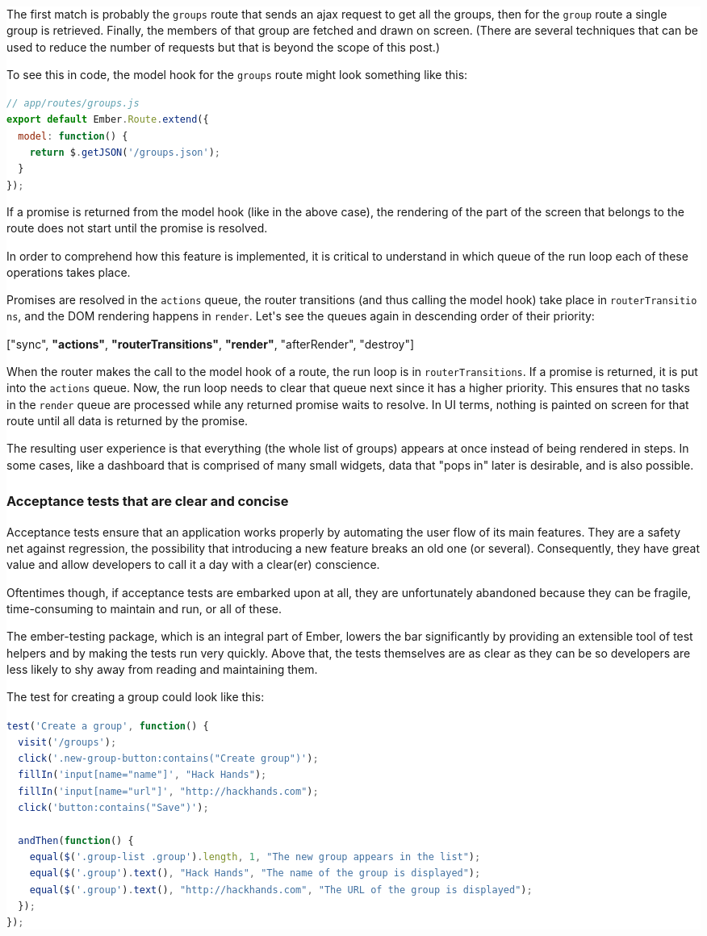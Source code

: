 The first match is probably the `groups` route that sends an ajax request to get all the groups, then for the `group` route a single group is retrieved. Finally, the members of that group are fetched and drawn on screen. (There are several techniques that can be used to reduce the number of requests but that is beyond the scope of this post.)

To see this in code, the model hook for the `groups` route might look something like this:

```javascript
// app/routes/groups.js
export default Ember.Route.extend({
  model: function() {
    return $.getJSON('/groups.json');
  }
});

```

If a promise is returned from the model hook (like in the above case), the rendering of the part of the screen that belongs to the route does not start until the promise is resolved.

In order to comprehend how this feature is implemented, it is critical to understand in which queue of the run loop each of these operations takes place.

Promises are resolved in the `actions` queue, the router transitions (and thus calling the model hook) take place in `routerTransitions`, and the DOM rendering happens in `render`. Let's see the queues again in descending order of their priority:

["sync", **"actions"**, **"routerTransitions"**, **"render"**, "afterRender", "destroy"]

When the router makes the call to the model hook of a route, the run loop is in `routerTransitions`. If a promise is returned, it is put into the `actions` queue. Now, the run loop needs to clear that queue next since it has a higher priority. This ensures that no tasks in the `render` queue are processed while any returned promise waits to resolve. In UI terms, nothing is painted on screen for that route until all data is returned by the promise.

The resulting user experience is that everything (the whole list of groups) appears at once instead of being rendered in steps. In some cases, like a dashboard that is comprised of many small widgets, data that "pops in" later is desirable, and is also possible.

### Acceptance tests that are clear and concise

Acceptance tests ensure that an application works properly by automating the user flow of its main features. They are a safety net against regression, the possibility that introducing a new feature breaks an old one (or several). Consequently, they have great value and allow developers to call it a day with a clear(er) conscience.

Oftentimes though, if acceptance tests are embarked upon at all, they are unfortunately abandoned because they can be fragile, time-consuming to maintain and run, or all of these.

The ember-testing package, which is an integral part of Ember, lowers the bar significantly by providing an extensible tool of test helpers and by making the tests run very quickly. Above that, the tests themselves are as clear as they can be so developers are less likely to shy away from reading and maintaining them.

The test for creating a group could look like this:

```javascript
test('Create a group', function() {
  visit('/groups');
  click('.new-group-button:contains("Create group")');
  fillIn('input[name="name"]', "Hack Hands");
  fillIn('input[name="url"]', "http://hackhands.com");
  click('button:contains("Save")');

  andThen(function() {
    equal($('.group-list .group').length, 1, "The new group appears in the list");
    equal($('.group').text(), "Hack Hands", "The name of the group is displayed");
    equal($('.group').text(), "http://hackhands.com", "The URL of the group is displayed");
  });
});
```